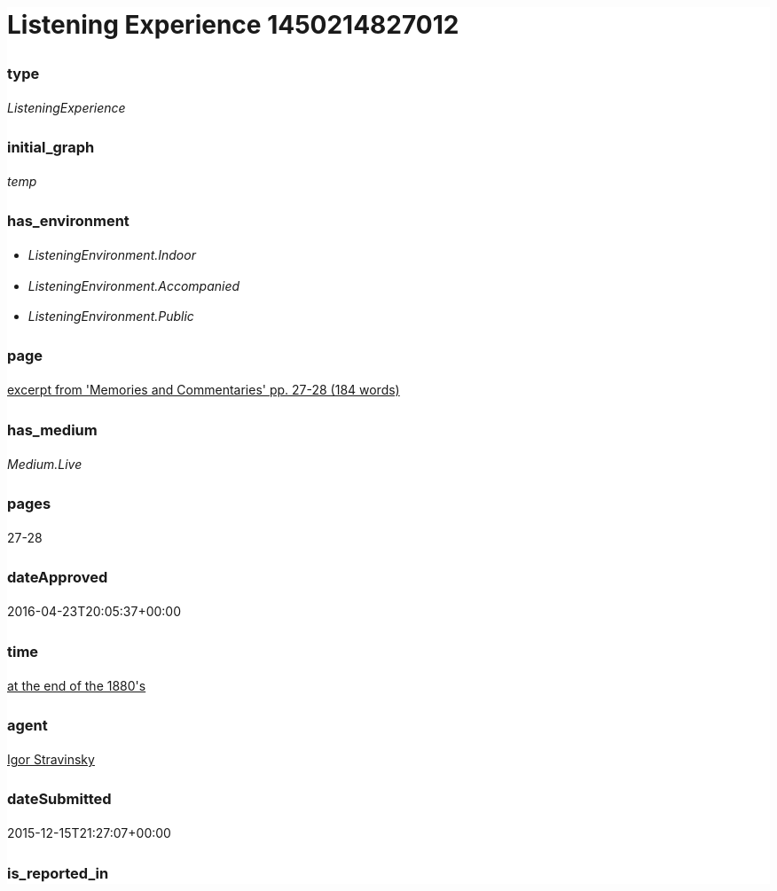 # Listening Experience 1450214827012

### type


*ListeningExperience*

### initial_graph


*temp*

### has_environment

 - *ListeningEnvironment.Indoor*

 - *ListeningEnvironment.Accompanied*

 - *ListeningEnvironment.Public*

### page


[excerpt from 'Memories and Commentaries' pp. 27-28 (184 words)](#excerpt-from-'Memories-and-Commentaries'-pp.-27-28-(184-words))

### has_medium


*Medium.Live*

### pages


27-28

### dateApproved


2016-04-23T20:05:37+00:00

### time


[at the end of the 1880's](#at-the-end-of-the-1880's)

### agent


[Igor Stravinsky](#Igor-Stravinsky)

### dateSubmitted


2015-12-15T21:27:07+00:00

### is_reported_in
